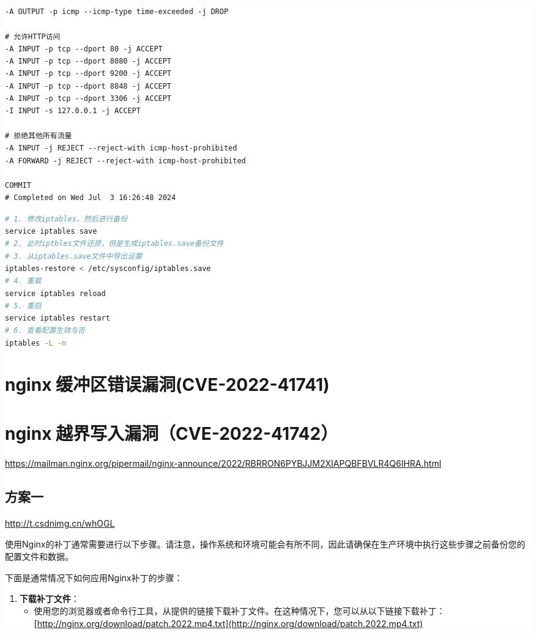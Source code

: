 ```shell
-A OUTPUT -p icmp --icmp-type time-exceeded -j DROP

# 允许HTTP访问
-A INPUT -p tcp --dport 80 -j ACCEPT
-A INPUT -p tcp --dport 8080 -j ACCEPT
-A INPUT -p tcp --dport 9200 -j ACCEPT
-A INPUT -p tcp --dport 8848 -j ACCEPT
-A INPUT -p tcp --dport 3306 -j ACCEPT
-I INPUT -s 127.0.0.1 -j ACCEPT

# 拒绝其他所有流量
-A INPUT -j REJECT --reject-with icmp-host-prohibited
-A FORWARD -j REJECT --reject-with icmp-host-prohibited

COMMIT
# Completed on Wed Jul  3 16:26:48 2024
```

```bash
# 1. 修改iptables，然后进行备份
service iptables save
# 2. 此时iptbles文件还原，但是生成iptables.save备份文件
# 3. 从iptables.save文件中导出设置
iptables-restore < /etc/sysconfig/iptables.save
# 4. 重载 
service iptables reload
# 5. 重启
service iptables restart
# 6. 查看配置生效与否
iptables -L -n
```



# nginx  缓冲区错误漏洞(CVE-2022-41741)

# nginx  越界写入漏洞（CVE-2022-41742）

https://mailman.nginx.org/pipermail/nginx-announce/2022/RBRRON6PYBJJM2XIAPQBFBVLR4Q6IHRA.html

## 方案一

http://t.csdnimg.cn/whOGL

使用Nginx的补丁通常需要进行以下步骤。请注意，操作系统和环境可能会有所不同，因此请确保在生产环境中执行这些步骤之前备份您的配置文件和数据。

下面是通常情况下如何应用Nginx补丁的步骤：

1. **下载补丁文件**：
   - 使用您的浏览器或者命令行工具，从提供的链接下载补丁文件。在这种情况下，您可以从以下链接下载补丁：[http://nginx.org/download/patch.2022.mp4.txt](http://nginx.org/download/patch.2022.mp4.txt)
